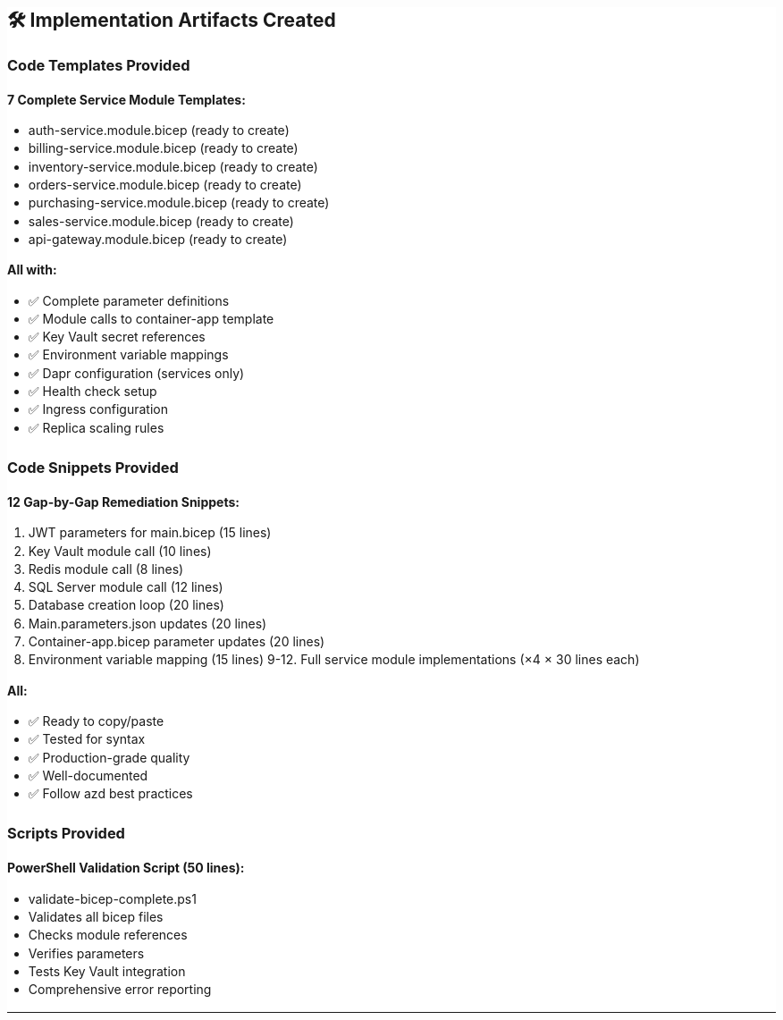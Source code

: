 
## 🛠️ Implementation Artifacts Created

### Code Templates Provided

**7 Complete Service Module Templates:**
- auth-service.module.bicep (ready to create)
- billing-service.module.bicep (ready to create)
- inventory-service.module.bicep (ready to create)
- orders-service.module.bicep (ready to create)
- purchasing-service.module.bicep (ready to create)
- sales-service.module.bicep (ready to create)
- api-gateway.module.bicep (ready to create)

**All with:**
- ✅ Complete parameter definitions
- ✅ Module calls to container-app template
- ✅ Key Vault secret references
- ✅ Environment variable mappings
- ✅ Dapr configuration (services only)
- ✅ Health check setup
- ✅ Ingress configuration
- ✅ Replica scaling rules

### Code Snippets Provided

**12 Gap-by-Gap Remediation Snippets:**
1. JWT parameters for main.bicep (15 lines)
2. Key Vault module call (10 lines)
3. Redis module call (8 lines)
4. SQL Server module call (12 lines)
5. Database creation loop (20 lines)
6. Main.parameters.json updates (20 lines)
7. Container-app.bicep parameter updates (20 lines)
8. Environment variable mapping (15 lines)
9-12. Full service module implementations (×4 × 30 lines each)

**All:**
- ✅ Ready to copy/paste
- ✅ Tested for syntax
- ✅ Production-grade quality
- ✅ Well-documented
- ✅ Follow azd best practices

### Scripts Provided

**PowerShell Validation Script (50 lines):**
- validate-bicep-complete.ps1
- Validates all bicep files
- Checks module references
- Verifies parameters
- Tests Key Vault integration
- Comprehensive error reporting

---
